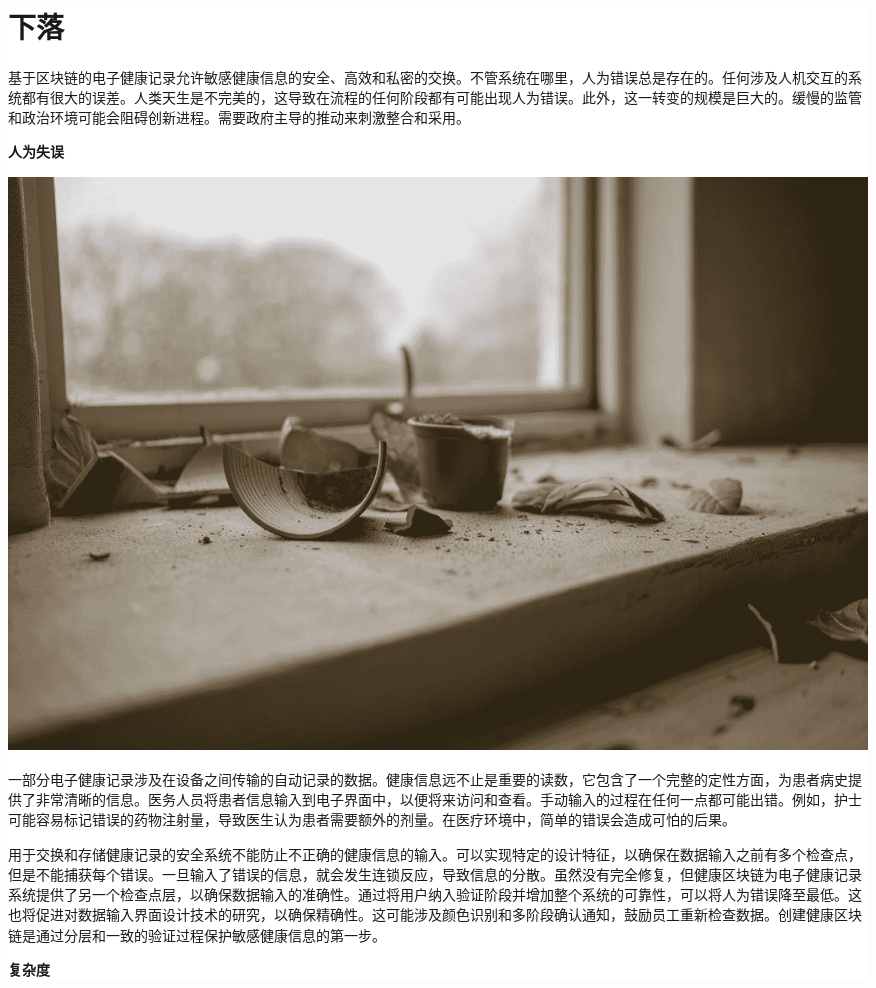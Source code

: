 # **下落**

基于区块链的电子健康记录允许敏感健康信息的安全、高效和私密的交换。不管系统在哪里，人为错误总是存在的。任何涉及人机交互的系统都有很大的误差。人类天生是不完美的，这导致在流程的任何阶段都有可能出现人为错误。此外，这一转变的规模是巨大的。缓慢的监管和政治环境可能会阻碍创新进程。需要政府主导的推动来刺激整合和采用。

**人为失误**

![](img/ee4350df20f94481b4dd7ec357280cf0.png)

一部分电子健康记录涉及在设备之间传输的自动记录的数据。健康信息远不止是重要的读数，它包含了一个完整的定性方面，为患者病史提供了非常清晰的信息。医务人员将患者信息输入到电子界面中，以便将来访问和查看。手动输入的过程在任何一点都可能出错。例如，护士可能容易标记错误的药物注射量，导致医生认为患者需要额外的剂量。在医疗环境中，简单的错误会造成可怕的后果。

用于交换和存储健康记录的安全系统不能防止不正确的健康信息的输入。可以实现特定的设计特征，以确保在数据输入之前有多个检查点，但是不能捕获每个错误。一旦输入了错误的信息，就会发生连锁反应，导致信息的分散。虽然没有完全修复，但健康区块链为电子健康记录系统提供了另一个检查点层，以确保数据输入的准确性。通过将用户纳入验证阶段并增加整个系统的可靠性，可以将人为错误降至最低。这也将促进对数据输入界面设计技术的研究，以确保精确性。这可能涉及颜色识别和多阶段确认通知，鼓励员工重新检查数据。创建健康区块链是通过分层和一致的验证过程保护敏感健康信息的第一步。

**复杂度**
